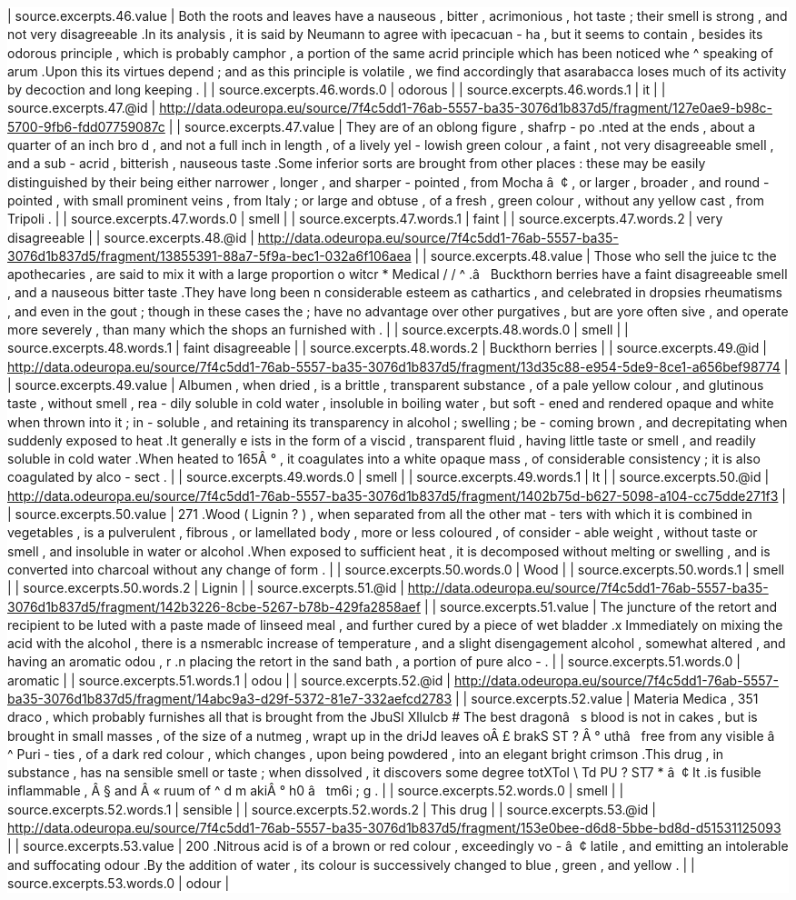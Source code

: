 | source.excerpts.46.value | Both the roots and leaves have a nauseous , bitter , acrimonious , hot taste ; their smell is strong , and not very disagreeable .In its analysis , it is said by Neumann to agree with ipecacuan - ha , but it seems to contain , besides its odorous principle , which is probably camphor , a portion of the same acrid principle which has been noticed whe ^ speaking of arum .Upon this its virtues depend ; and as this principle is volatile , we find accordingly that asarabacca loses much of its activity by decoction and long keeping . |
| source.excerpts.46.words.0 | odorous |
| source.excerpts.46.words.1 | it |
| source.excerpts.47.@id | http://data.odeuropa.eu/source/7f4c5dd1-76ab-5557-ba35-3076d1b837d5/fragment/127e0ae9-b98c-5700-9fb6-fdd07759087c |
| source.excerpts.47.value | They are of an oblong figure , shafrp - po .nted at the ends , about a quarter of an inch bro d , and not a full inch in length , of a lively yel - lowish green colour , a faint , not very disagreeable smell , and a sub - acrid , bitterish , nauseous taste .Some inferior sorts are brought from other places : these may be easily distinguished by their being either narrower , longer , and sharper - pointed , from Mocha â  ¢ , or larger , broader , and round - pointed , with small prominent veins , from Italy ; or large and obtuse , of a fresh , green colour , without any yellow cast , from Tripoli . |
| source.excerpts.47.words.0 | smell |
| source.excerpts.47.words.1 | faint |
| source.excerpts.47.words.2 | very disagreeable |
| source.excerpts.48.@id | http://data.odeuropa.eu/source/7f4c5dd1-76ab-5557-ba35-3076d1b837d5/fragment/13855391-88a7-5f9a-bec1-032a6f106aea |
| source.excerpts.48.value | Those who sell the juice tc the apothecaries , are said to mix it with a large proportion o witcr * Medical / / ^ .â   Buckthorn berries have a faint disagreeable smell , and a nauseous bitter taste .They have long been n considerable esteem as cathartics , and celebrated in dropsies rheumatisms , and even in the gout ; though in these cases the ; have no advantage over other purgatives , but are yore often sive , and operate more severely , than many which the shops an furnished with . |
| source.excerpts.48.words.0 | smell |
| source.excerpts.48.words.1 | faint disagreeable |
| source.excerpts.48.words.2 | Buckthorn berries |
| source.excerpts.49.@id | http://data.odeuropa.eu/source/7f4c5dd1-76ab-5557-ba35-3076d1b837d5/fragment/13d35c88-e954-5de9-8ce1-a656bef98774 |
| source.excerpts.49.value | Albumen , when dried , is a brittle , transparent substance , of a pale yellow colour , and glutinous taste , without smell , rea - dily soluble in cold water , insoluble in boiling water , but soft - ened and rendered opaque and white when thrown into it ; in - soluble , and retaining its transparency in alcohol ; swelling ; be - coming brown , and decrepitating when suddenly exposed to heat .It generally e ists in the form of a viscid , transparent fluid , having little taste or smell , and readily soluble in cold water .When heated to 165Â ° , it coagulates into a white opaque mass , of considerable consistency ; it is also coagulated by alco - sect . |
| source.excerpts.49.words.0 | smell |
| source.excerpts.49.words.1 | It |
| source.excerpts.50.@id | http://data.odeuropa.eu/source/7f4c5dd1-76ab-5557-ba35-3076d1b837d5/fragment/1402b75d-b627-5098-a104-cc75dde271f3 |
| source.excerpts.50.value | 271 .Wood ( Lignin ? ) , when separated from all the other mat - ters with which it is combined in vegetables , is a pulverulent , fibrous , or lamellated body , more or less coloured , of consider - able weight , without taste or smell , and insoluble in water or alcohol .When exposed to sufficient heat , it is decomposed without melting or swelling , and is converted into charcoal without any change of form . |
| source.excerpts.50.words.0 | Wood |
| source.excerpts.50.words.1 | smell |
| source.excerpts.50.words.2 | Lignin |
| source.excerpts.51.@id | http://data.odeuropa.eu/source/7f4c5dd1-76ab-5557-ba35-3076d1b837d5/fragment/142b3226-8cbe-5267-b78b-429fa2858aef |
| source.excerpts.51.value | The juncture of the retort and recipient to be luted with a paste made of linseed meal , and further cured by a piece of wet bladder .x Immediately on mixing the acid with the alcohol , there is a nsmerablc increase of temperature , and a slight disengagement alcohol , somewhat altered , and having an aromatic odou , r .n placing the retort in the sand bath , a portion of pure alco - . |
| source.excerpts.51.words.0 | aromatic |
| source.excerpts.51.words.1 | odou |
| source.excerpts.52.@id | http://data.odeuropa.eu/source/7f4c5dd1-76ab-5557-ba35-3076d1b837d5/fragment/14abc9a3-d29f-5372-81e7-332aefcd2783 |
| source.excerpts.52.value | Materia Medica , 351 draco , which probably furnishes all that is brought from the JbuSl Xllulcb # The best dragonâ   s blood is not in cakes , but is brought in small masses , of the size of a nutmeg , wrapt up in the driJd leaves oÂ £ brakS ST ? Â ° uthâ   free from any visible â   ^ Puri - ties , of a dark red colour , which changes , upon being powdered , into an elegant bright crimson .This drug , in substance , has na sensible smell or taste ; when dissolved , it discovers some degree totXTol \ Td PU ? ST7 * â  ¢ It .is fusible inflammable , Â § and Â « ruum of ^ d m akiÂ ° h0 â   tm6i ; g . |
| source.excerpts.52.words.0 | smell |
| source.excerpts.52.words.1 | sensible |
| source.excerpts.52.words.2 | This drug |
| source.excerpts.53.@id | http://data.odeuropa.eu/source/7f4c5dd1-76ab-5557-ba35-3076d1b837d5/fragment/153e0bee-d6d8-5bbe-bd8d-d51531125093 |
| source.excerpts.53.value | 200 .Nitrous acid is of a brown or red colour , exceedingly vo - â  ¢ latile , and emitting an intolerable and suffocating odour .By the addition of water , its colour is successively changed to blue , green , and yellow . |
| source.excerpts.53.words.0 | odour |